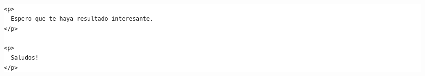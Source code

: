     <p>
      Espero que te haya resultado interesante.
    </p>
    
    <p>
      Saludos!
    </p>

 [1]: http://geeks.ms/cfs-file.ashx/__key/CommunityServer.Blogs.Components.WeblogFiles/etomas/image_5F00_0895F0B5.png
 [2]: http://geeks.ms/cfs-file.ashx/__key/CommunityServer.Blogs.Components.WeblogFiles/etomas/image_5F00_6440E665.png
 [3]: http://stackoverflow.com/questions/2404685/can-i-serialize-anonymous-types-as-xml "http://stackoverflow.com/questions/2404685/can-i-serialize-anonymous-types-as-xml"